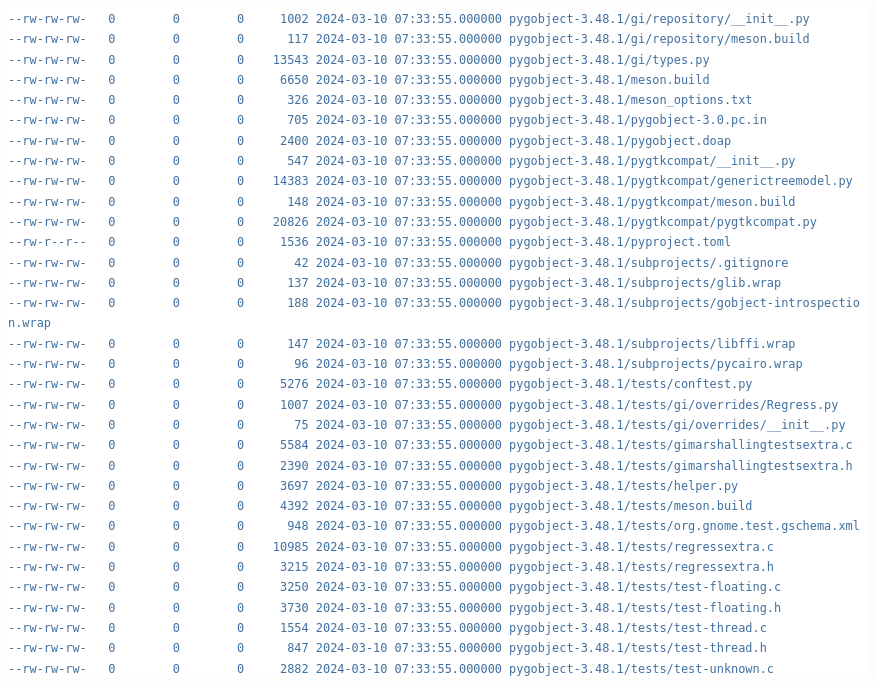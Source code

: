 ```diff
--rw-rw-rw-   0        0        0     1002 2024-03-10 07:33:55.000000 pygobject-3.48.1/gi/repository/__init__.py
--rw-rw-rw-   0        0        0      117 2024-03-10 07:33:55.000000 pygobject-3.48.1/gi/repository/meson.build
--rw-rw-rw-   0        0        0    13543 2024-03-10 07:33:55.000000 pygobject-3.48.1/gi/types.py
--rw-rw-rw-   0        0        0     6650 2024-03-10 07:33:55.000000 pygobject-3.48.1/meson.build
--rw-rw-rw-   0        0        0      326 2024-03-10 07:33:55.000000 pygobject-3.48.1/meson_options.txt
--rw-rw-rw-   0        0        0      705 2024-03-10 07:33:55.000000 pygobject-3.48.1/pygobject-3.0.pc.in
--rw-rw-rw-   0        0        0     2400 2024-03-10 07:33:55.000000 pygobject-3.48.1/pygobject.doap
--rw-rw-rw-   0        0        0      547 2024-03-10 07:33:55.000000 pygobject-3.48.1/pygtkcompat/__init__.py
--rw-rw-rw-   0        0        0    14383 2024-03-10 07:33:55.000000 pygobject-3.48.1/pygtkcompat/generictreemodel.py
--rw-rw-rw-   0        0        0      148 2024-03-10 07:33:55.000000 pygobject-3.48.1/pygtkcompat/meson.build
--rw-rw-rw-   0        0        0    20826 2024-03-10 07:33:55.000000 pygobject-3.48.1/pygtkcompat/pygtkcompat.py
--rw-r--r--   0        0        0     1536 2024-03-10 07:33:55.000000 pygobject-3.48.1/pyproject.toml
--rw-rw-rw-   0        0        0       42 2024-03-10 07:33:55.000000 pygobject-3.48.1/subprojects/.gitignore
--rw-rw-rw-   0        0        0      137 2024-03-10 07:33:55.000000 pygobject-3.48.1/subprojects/glib.wrap
--rw-rw-rw-   0        0        0      188 2024-03-10 07:33:55.000000 pygobject-3.48.1/subprojects/gobject-introspection.wrap
--rw-rw-rw-   0        0        0      147 2024-03-10 07:33:55.000000 pygobject-3.48.1/subprojects/libffi.wrap
--rw-rw-rw-   0        0        0       96 2024-03-10 07:33:55.000000 pygobject-3.48.1/subprojects/pycairo.wrap
--rw-rw-rw-   0        0        0     5276 2024-03-10 07:33:55.000000 pygobject-3.48.1/tests/conftest.py
--rw-rw-rw-   0        0        0     1007 2024-03-10 07:33:55.000000 pygobject-3.48.1/tests/gi/overrides/Regress.py
--rw-rw-rw-   0        0        0       75 2024-03-10 07:33:55.000000 pygobject-3.48.1/tests/gi/overrides/__init__.py
--rw-rw-rw-   0        0        0     5584 2024-03-10 07:33:55.000000 pygobject-3.48.1/tests/gimarshallingtestsextra.c
--rw-rw-rw-   0        0        0     2390 2024-03-10 07:33:55.000000 pygobject-3.48.1/tests/gimarshallingtestsextra.h
--rw-rw-rw-   0        0        0     3697 2024-03-10 07:33:55.000000 pygobject-3.48.1/tests/helper.py
--rw-rw-rw-   0        0        0     4392 2024-03-10 07:33:55.000000 pygobject-3.48.1/tests/meson.build
--rw-rw-rw-   0        0        0      948 2024-03-10 07:33:55.000000 pygobject-3.48.1/tests/org.gnome.test.gschema.xml
--rw-rw-rw-   0        0        0    10985 2024-03-10 07:33:55.000000 pygobject-3.48.1/tests/regressextra.c
--rw-rw-rw-   0        0        0     3215 2024-03-10 07:33:55.000000 pygobject-3.48.1/tests/regressextra.h
--rw-rw-rw-   0        0        0     3250 2024-03-10 07:33:55.000000 pygobject-3.48.1/tests/test-floating.c
--rw-rw-rw-   0        0        0     3730 2024-03-10 07:33:55.000000 pygobject-3.48.1/tests/test-floating.h
--rw-rw-rw-   0        0        0     1554 2024-03-10 07:33:55.000000 pygobject-3.48.1/tests/test-thread.c
--rw-rw-rw-   0        0        0      847 2024-03-10 07:33:55.000000 pygobject-3.48.1/tests/test-thread.h
--rw-rw-rw-   0        0        0     2882 2024-03-10 07:33:55.000000 pygobject-3.48.1/tests/test-unknown.c
```